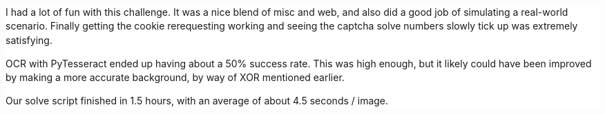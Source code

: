 I had a lot of fun with this challenge. It was a nice blend of misc and web, and also did a good job of simulating a real-world scenario. Finally getting the cookie rerequesting working and seeing the captcha solve numbers slowly tick up was extremely satisfying.

OCR with PyTesseract ended up having about a 50% success rate. This was high enough, but it likely could have been improved by making a more accurate background, by way of XOR mentioned earlier.

Our solve script finished in 1.5 hours, with an average of about 4.5 seconds / image.
